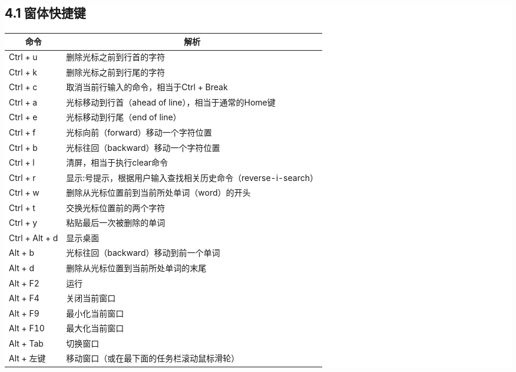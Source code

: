 ## 4.1 窗体快捷键

| 命令           | 解析                                                         |
| -------------- | ------------------------------------------------------------ |
| Ctrl + u       | 删除光标之前到行首的字符                                     |
| Ctrl + k       | 删除光标之前到行尾的字符                                     |
| Ctrl + c       | 取消当前行输入的命令，相当于Ctrl + Break                     |
| Ctrl + a       | 光标移动到行首（ahead of line），相当于通常的Home键          |
| Ctrl + e       | 光标移动到行尾（end of line）                                |
| Ctrl + f       | 光标向前（forward）移动一个字符位置                          |
| Ctrl + b       | 光标往回（backward）移动一个字符位置                         |
| Ctrl + l       | 清屏，相当于执行clear命令                                    |
| Ctrl + r       | 显示:号提示，根据用户输入查找相关历史命令（reverse-i-search） |
| Ctrl + w       | 删除从光标位置前到当前所处单词（word）的开头                 |
| Ctrl + t       | 交换光标位置前的两个字符                                     |
| Ctrl + y       | 粘贴最后一次被删除的单词                                     |
| Ctrl + Alt + d | 显示桌面                                                     |
| Alt + b        | 光标往回（backward）移动到前一个单词                         |
| Alt + d        | 删除从光标位置到当前所处单词的末尾                           |
| Alt + F2       | 运行                                                         |
| Alt + F4       | 关闭当前窗口                                                 |
| Alt + F9       | 最小化当前窗口                                               |
| Alt + F10      | 最大化当前窗口                                               |
| Alt + Tab      | 切换窗口                                                     |
| Alt + 左键     | 移动窗口（或在最下面的任务栏滚动鼠标滑轮）                   |